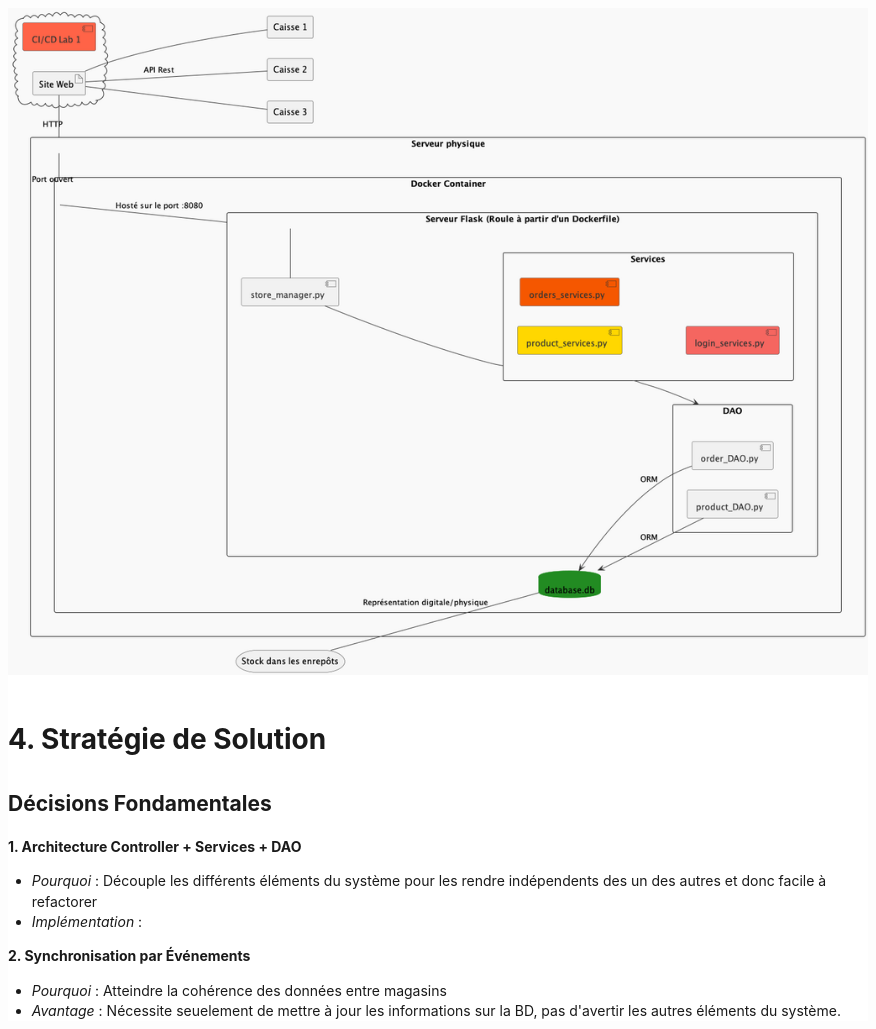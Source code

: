![ContexteTechnique](/out/docs_lab2/UML/Deploiement/ContexteTechnique/ContexteTechnique.png)

# 4. Stratégie de Solution

## Décisions Fondamentales

**1. Architecture Controller + Services + DAO**

- _Pourquoi_ : Découple les différents éléments du système pour les rendre indépendents des un des autres et donc facile à refactorer
- _Implémentation_ :

**2. Synchronisation par Événements**

- _Pourquoi_ : Atteindre la cohérence des données entre magasins
- _Avantage_ : Nécessite seuelement de mettre à jour les informations sur la BD, pas d'avertir les autres éléments du système.
